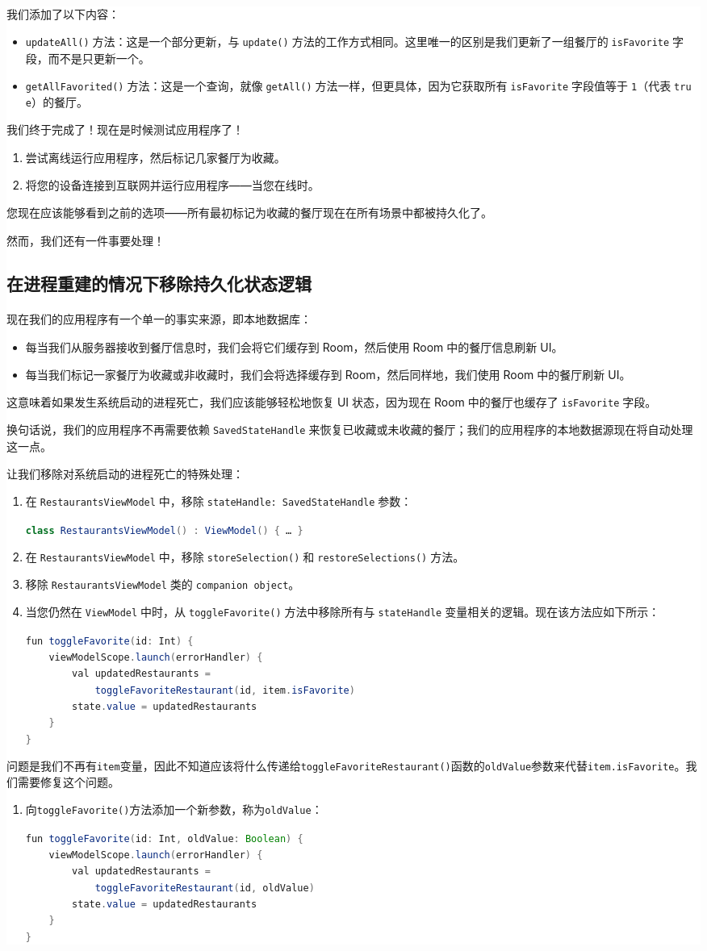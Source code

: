 我们添加了以下内容：

+   `updateAll()` 方法：这是一个部分更新，与 `update()` 方法的工作方式相同。这里唯一的区别是我们更新了一组餐厅的 `isFavorite` 字段，而不是只更新一个。

+   `getAllFavorited()` 方法：这是一个查询，就像 `getAll()` 方法一样，但更具体，因为它获取所有 `isFavorite` 字段值等于 `1`（代表 `true`）的餐厅。

我们终于完成了！现在是时候测试应用程序了！

1.  尝试离线运行应用程序，然后标记几家餐厅为收藏。

1.  将您的设备连接到互联网并运行应用程序——当您在线时。

您现在应该能够看到之前的选项——所有最初标记为收藏的餐厅现在在所有场景中都被持久化了。

然而，我们还有一件事要处理！

## 在进程重建的情况下移除持久化状态逻辑

现在我们的应用程序有一个单一的事实来源，即本地数据库：

+   每当我们从服务器接收到餐厅信息时，我们会将它们缓存到 Room，然后使用 Room 中的餐厅信息刷新 UI。

+   每当我们标记一家餐厅为收藏或非收藏时，我们会将选择缓存到 Room，然后同样地，我们使用 Room 中的餐厅刷新 UI。

这意味着如果发生系统启动的进程死亡，我们应该能够轻松地恢复 UI 状态，因为现在 Room 中的餐厅也缓存了 `isFavorite` 字段。

换句话说，我们的应用程序不再需要依赖 `SavedStateHandle` 来恢复已收藏或未收藏的餐厅；我们的应用程序的本地数据源现在将自动处理这一点。

让我们移除对系统启动的进程死亡的特殊处理：

1.  在 `RestaurantsViewModel` 中，移除 `stateHandle: SavedStateHandle` 参数：

    ```java
    class RestaurantsViewModel() : ViewModel() { … }
    ```

1.  在 `RestaurantsViewModel` 中，移除 `storeSelection()` 和 `restoreSelections()` 方法。

1.  移除 `RestaurantsViewModel` 类的 `companion object`。

1.  当您仍然在 `ViewModel` 中时，从 `toggleFavorite()` 方法中移除所有与 `stateHandle` 变量相关的逻辑。现在该方法应如下所示：

    ```java
    fun toggleFavorite(id: Int) {
        viewModelScope.launch(errorHandler) {
            val updatedRestaurants =
                toggleFavoriteRestaurant(id, item.isFavorite)
            state.value = updatedRestaurants
        }
    }
    ```

问题是我们不再有`item`变量，因此不知道应该将什么传递给`toggleFavoriteRestaurant()`函数的`oldValue`参数来代替`item.isFavorite`。我们需要修复这个问题。

1.  向`toggleFavorite()`方法添加一个新参数，称为`oldValue`：

    ```java
    fun toggleFavorite(id: Int, oldValue: Boolean) {
        viewModelScope.launch(errorHandler) {
            val updatedRestaurants =
                toggleFavoriteRestaurant(id, oldValue)
            state.value = updatedRestaurants
        }
    }
    ```
